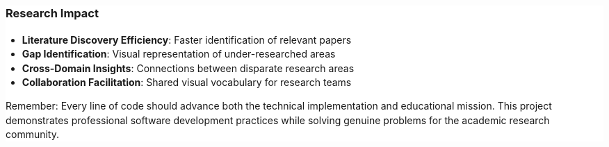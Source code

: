 ### Research Impact
- **Literature Discovery Efficiency**: Faster identification of relevant papers
- **Gap Identification**: Visual representation of under-researched areas
- **Cross-Domain Insights**: Connections between disparate research areas
- **Collaboration Facilitation**: Shared visual vocabulary for research teams

Remember: Every line of code should advance both the technical implementation and educational mission. This project demonstrates professional software development practices while solving genuine problems for the academic research community.
